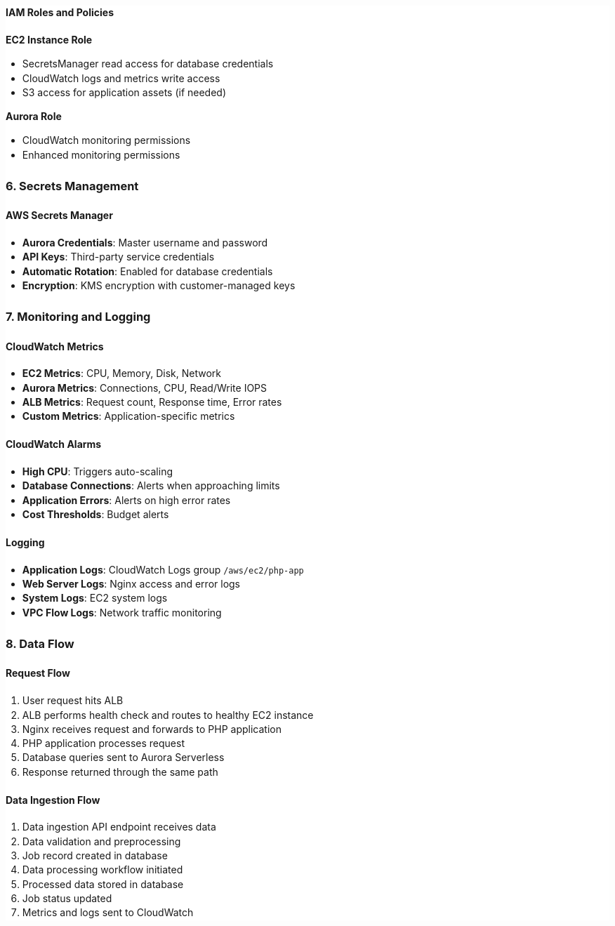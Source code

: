 #### IAM Roles and Policies

**EC2 Instance Role**
- SecretsManager read access for database credentials
- CloudWatch logs and metrics write access
- S3 access for application assets (if needed)

**Aurora Role**
- CloudWatch monitoring permissions
- Enhanced monitoring permissions

### 6. Secrets Management

#### AWS Secrets Manager
- **Aurora Credentials**: Master username and password
- **API Keys**: Third-party service credentials
- **Automatic Rotation**: Enabled for database credentials
- **Encryption**: KMS encryption with customer-managed keys

### 7. Monitoring and Logging

#### CloudWatch Metrics
- **EC2 Metrics**: CPU, Memory, Disk, Network
- **Aurora Metrics**: Connections, CPU, Read/Write IOPS
- **ALB Metrics**: Request count, Response time, Error rates
- **Custom Metrics**: Application-specific metrics

#### CloudWatch Alarms
- **High CPU**: Triggers auto-scaling
- **Database Connections**: Alerts when approaching limits
- **Application Errors**: Alerts on high error rates
- **Cost Thresholds**: Budget alerts

#### Logging
- **Application Logs**: CloudWatch Logs group `/aws/ec2/php-app`
- **Web Server Logs**: Nginx access and error logs
- **System Logs**: EC2 system logs
- **VPC Flow Logs**: Network traffic monitoring

### 8. Data Flow

#### Request Flow
1. User request hits ALB
2. ALB performs health check and routes to healthy EC2 instance
3. Nginx receives request and forwards to PHP application
4. PHP application processes request
5. Database queries sent to Aurora Serverless
6. Response returned through the same path

#### Data Ingestion Flow
1. Data ingestion API endpoint receives data
2. Data validation and preprocessing
3. Job record created in database
4. Data processing workflow initiated
5. Processed data stored in database
6. Job status updated
7. Metrics and logs sent to CloudWatch
